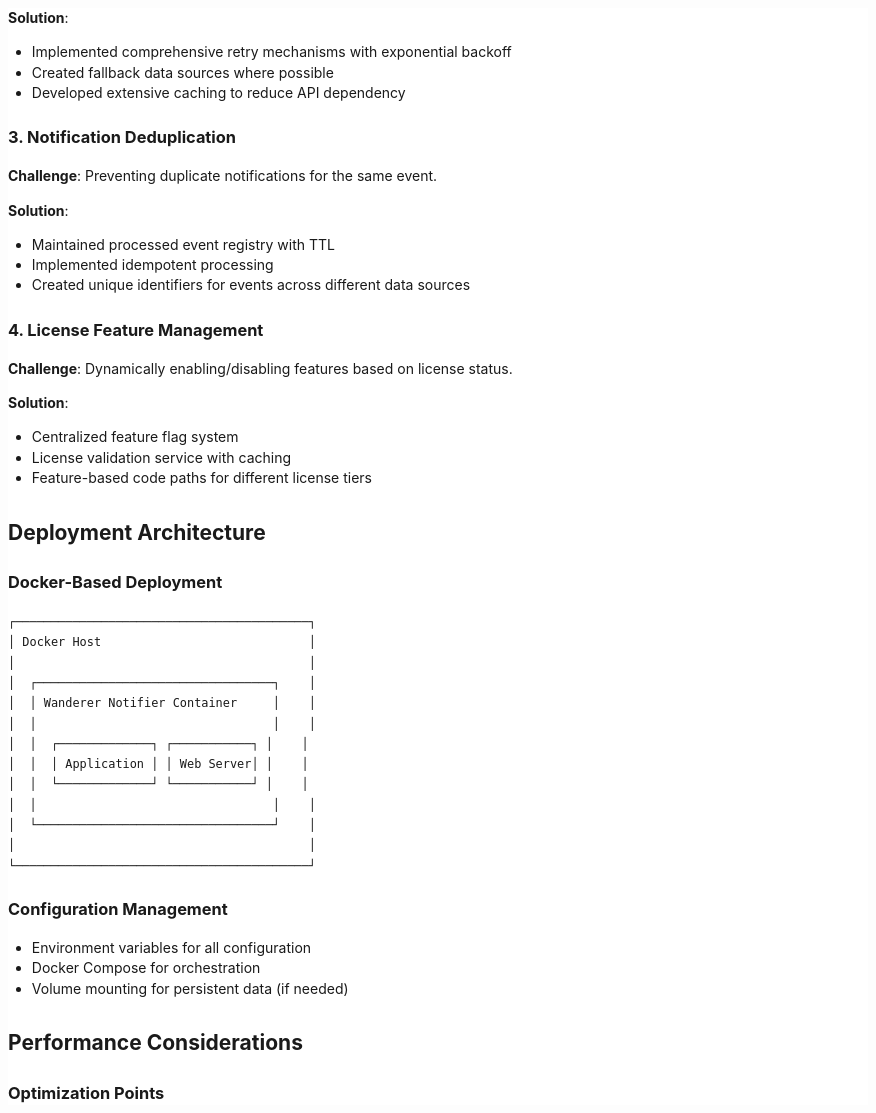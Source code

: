 **Solution**:
- Implemented comprehensive retry mechanisms with exponential backoff
- Created fallback data sources where possible
- Developed extensive caching to reduce API dependency

### 3. Notification Deduplication

**Challenge**: Preventing duplicate notifications for the same event.

**Solution**:
- Maintained processed event registry with TTL
- Implemented idempotent processing
- Created unique identifiers for events across different data sources

### 4. License Feature Management

**Challenge**: Dynamically enabling/disabling features based on license status.

**Solution**:
- Centralized feature flag system
- License validation service with caching
- Feature-based code paths for different license tiers

## Deployment Architecture

### Docker-Based Deployment

```
┌─────────────────────────────────────────┐
│ Docker Host                             │
│                                         │
│  ┌─────────────────────────────────┐    │
│  │ Wanderer Notifier Container     │    │
│  │                                 │    │
│  │  ┌─────────────┐ ┌───────────┐ │    │
│  │  │ Application │ │ Web Server│ │    │
│  │  └─────────────┘ └───────────┘ │    │
│  │                                 │    │
│  └─────────────────────────────────┘    │
│                                         │
└─────────────────────────────────────────┘
```

### Configuration Management

- Environment variables for all configuration
- Docker Compose for orchestration
- Volume mounting for persistent data (if needed)

## Performance Considerations

### Optimization Points
